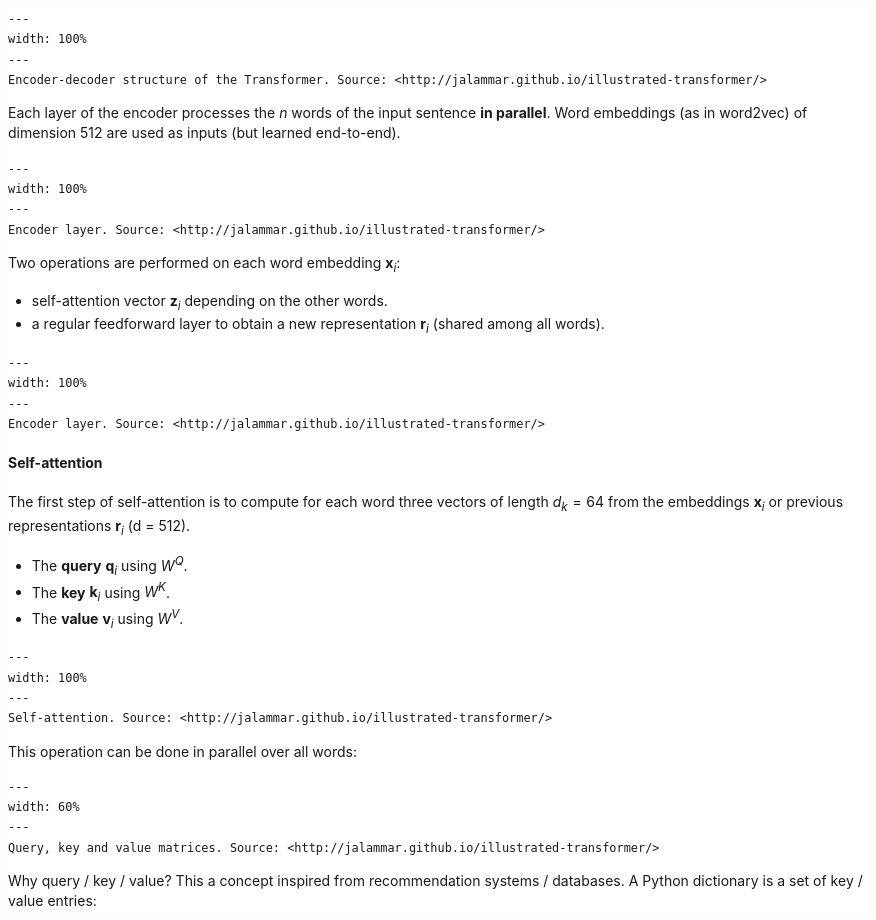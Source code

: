 ```{figure} ../img/transformer1.png
---
width: 100%
---
Encoder-decoder structure of the Transformer. Source: <http://jalammar.github.io/illustrated-transformer/>
```


Each layer of the encoder processes the $n$ words of the input sentence **in parallel**.
Word embeddings (as in word2vec) of dimension 512 are used as inputs (but learned end-to-end).

```{figure} ../img/encoder_with_tensors.png
---
width: 100%
---
Encoder layer. Source: <http://jalammar.github.io/illustrated-transformer/>
```

Two operations are performed on each word embedding $\mathbf{x}_i$: 

* self-attention vector $\mathbf{z}_i$ depending on the other words.
* a regular feedforward layer to obtain a new representation $\mathbf{r}_i$ (shared among all words). 

```{figure} ../img/encoder_with_tensors_2.png
---
width: 100%
---
Encoder layer. Source: <http://jalammar.github.io/illustrated-transformer/>
```

#### Self-attention

The first step of self-attention is to compute for each word three vectors of length $d_k = 64$ from the embeddings $\mathbf{x}_i$ or previous representations $\mathbf{r}_i$ (d = 512).

* The **query** $\mathbf{q}_i$ using $W^Q$.
* The **key** $\mathbf{k}_i$ using $W^K$.
* The **value** $\mathbf{v}_i$ using $W^V$.

```{figure} ../img/transformer_self_attention_vectors.png
---
width: 100%
---
Self-attention. Source: <http://jalammar.github.io/illustrated-transformer/>
```

This operation can be done in parallel over all words:

```{figure} ../img/self-attention-matrix-calculation.png
---
width: 60%
---
Query, key and value matrices. Source: <http://jalammar.github.io/illustrated-transformer/>
```


Why query / key / value? This a concept inspired from recommendation systems / databases.
A Python dictionary is a set of key / value entries:
